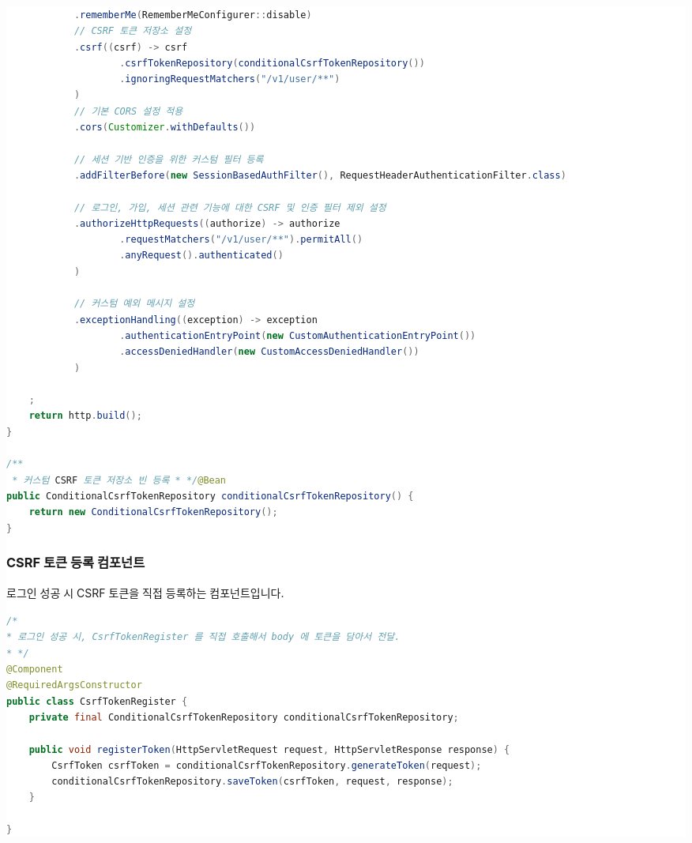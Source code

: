 ```java
            .rememberMe(RememberMeConfigurer::disable)  
            // CSRF 토큰 저장소 설정  
            .csrf((csrf) -> csrf  
                    .csrfTokenRepository(conditionalCsrfTokenRepository())  
                    .ignoringRequestMatchers("/v1/user/**")  
            )  
            // 기본 CORS 설정 적용  
            .cors(Customizer.withDefaults())  
  
            // 세션 기반 인증을 위한 커스텀 필터 등록  
            .addFilterBefore(new SessionBasedAuthFilter(), RequestHeaderAuthenticationFilter.class)  
  
            // 로그인, 가입, 세션 관련 기능에 대한 CSRF 및 인증 필터 제외 설정  
            .authorizeHttpRequests((authorize) -> authorize  
                    .requestMatchers("/v1/user/**").permitAll()  
                    .anyRequest().authenticated()  
            )  
  
            // 커스텀 예외 메시지 설정  
            .exceptionHandling((exception) -> exception  
                    .authenticationEntryPoint(new CustomAuthenticationEntryPoint())  
                    .accessDeniedHandler(new CustomAccessDeniedHandler())  
            )  
  
    ;  
    return http.build();  
}  
  
/**  
 * 커스텀 CSRF 토큰 저장소 빈 등록 * */@Bean  
public ConditionalCsrfTokenRepository conditionalCsrfTokenRepository() {  
    return new ConditionalCsrfTokenRepository();  
}
```


### CSRF 토큰 등록 컴포넌트

로그인 성공 시 CSRF 토큰을 직접 등록하는 컴포넌트입니다.
```java
/*  
* 로그인 성공 시, CsrfTokenRegister 를 직접 호출해서 body 에 토큰을 담아서 전달.  
* */  
@Component  
@RequiredArgsConstructor  
public class CsrfTokenRegister {  
    private final ConditionalCsrfTokenRepository conditionalCsrfTokenRepository;  
  
    public void registerToken(HttpServletRequest request, HttpServletResponse response) {  
        CsrfToken csrfToken = conditionalCsrfTokenRepository.generateToken(request);  
        conditionalCsrfTokenRepository.saveToken(csrfToken, request, response);  
    }  
  
}
```

